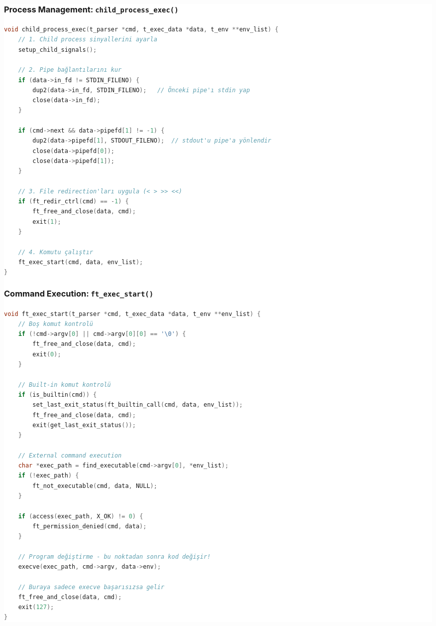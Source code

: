 ### Process Management: `child_process_exec()`

```c
void child_process_exec(t_parser *cmd, t_exec_data *data, t_env **env_list) {
    // 1. Child process sinyallerini ayarla
    setup_child_signals();
    
    // 2. Pipe bağlantılarını kur
    if (data->in_fd != STDIN_FILENO) {
        dup2(data->in_fd, STDIN_FILENO);   // Önceki pipe'ı stdin yap
        close(data->in_fd);
    }
    
    if (cmd->next && data->pipefd[1] != -1) {
        dup2(data->pipefd[1], STDOUT_FILENO);  // stdout'u pipe'a yönlendir
        close(data->pipefd[0]);
        close(data->pipefd[1]);
    }
    
    // 3. File redirection'ları uygula (< > >> <<)
    if (ft_redir_ctrl(cmd) == -1) {
        ft_free_and_close(data, cmd);
        exit(1);
    }
    
    // 4. Komutu çalıştır
    ft_exec_start(cmd, data, env_list);
}
```

### Command Execution: `ft_exec_start()`

```c
void ft_exec_start(t_parser *cmd, t_exec_data *data, t_env **env_list) {
    // Boş komut kontrolü
    if (!cmd->argv[0] || cmd->argv[0][0] == '\0') {
        ft_free_and_close(data, cmd);
        exit(0);
    }
    
    // Built-in komut kontrolü
    if (is_builtin(cmd)) {
        set_last_exit_status(ft_builtin_call(cmd, data, env_list));
        ft_free_and_close(data, cmd);
        exit(get_last_exit_status());
    }
    
    // External command execution
    char *exec_path = find_executable(cmd->argv[0], *env_list);
    if (!exec_path) {
        ft_not_executable(cmd, data, NULL);
    }
    
    if (access(exec_path, X_OK) != 0) {
        ft_permission_denied(cmd, data);
    }
    
    // Program değiştirme - bu noktadan sonra kod değişir!
    execve(exec_path, cmd->argv, data->env);
    
    // Buraya sadece execve başarısızsa gelir
    ft_free_and_close(data, cmd);
    exit(127);
}
```